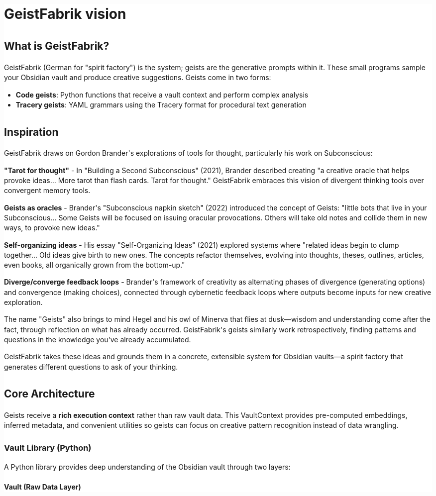 # GeistFabrik vision

## What is GeistFabrik?

GeistFabrik (German for "spirit factory") is the system; geists are the generative prompts within it. These small programs sample your Obsidian vault and produce creative suggestions. Geists come in two forms:

- **Code geists**: Python functions that receive a vault context and perform complex analysis
- **Tracery geists**: YAML grammars using the Tracery format for procedural text generation

## Inspiration

GeistFabrik draws on Gordon Brander's explorations of tools for thought, particularly his work on Subconscious:

**"Tarot for thought"** - In "Building a Second Subconscious" (2021), Brander described creating "a creative oracle that helps provoke ideas... More tarot than flash cards. Tarot for thought." GeistFabrik embraces this vision of divergent thinking tools over convergent memory tools.

**Geists as oracles** - Brander's "Subconscious napkin sketch" (2022) introduced the concept of Geists: "little bots that live in your Subconscious... Some Geists will be focused on issuing oracular provocations. Others will take old notes and collide them in new ways, to provoke new ideas."

**Self-organizing ideas** - His essay "Self-Organizing Ideas" (2021) explored systems where "related ideas begin to clump together... Old ideas give birth to new ones. The concepts refactor themselves, evolving into thoughts, theses, outlines, articles, even books, all organically grown from the bottom-up."

**Diverge/converge feedback loops** - Brander's framework of creativity as alternating phases of divergence (generating options) and convergence (making choices), connected through cybernetic feedback loops where outputs become inputs for new creative exploration.

The name "Geists" also brings to mind Hegel and his owl of Minerva that flies at dusk—wisdom and understanding come after the fact, through reflection on what has already occurred. GeistFabrik's geists similarly work retrospectively, finding patterns and questions in the knowledge you've already accumulated.

GeistFabrik takes these ideas and grounds them in a concrete, extensible system for Obsidian vaults—a spirit factory that generates different questions to ask of your thinking.

## Core Architecture

Geists receive a **rich execution context** rather than raw vault data. This VaultContext provides pre-computed embeddings, inferred metadata, and convenient utilities so geists can focus on creative pattern recognition instead of data wrangling.

### Vault Library (Python)

A Python library provides deep understanding of the Obsidian vault through two layers:

#### Vault (Raw Data Layer)
